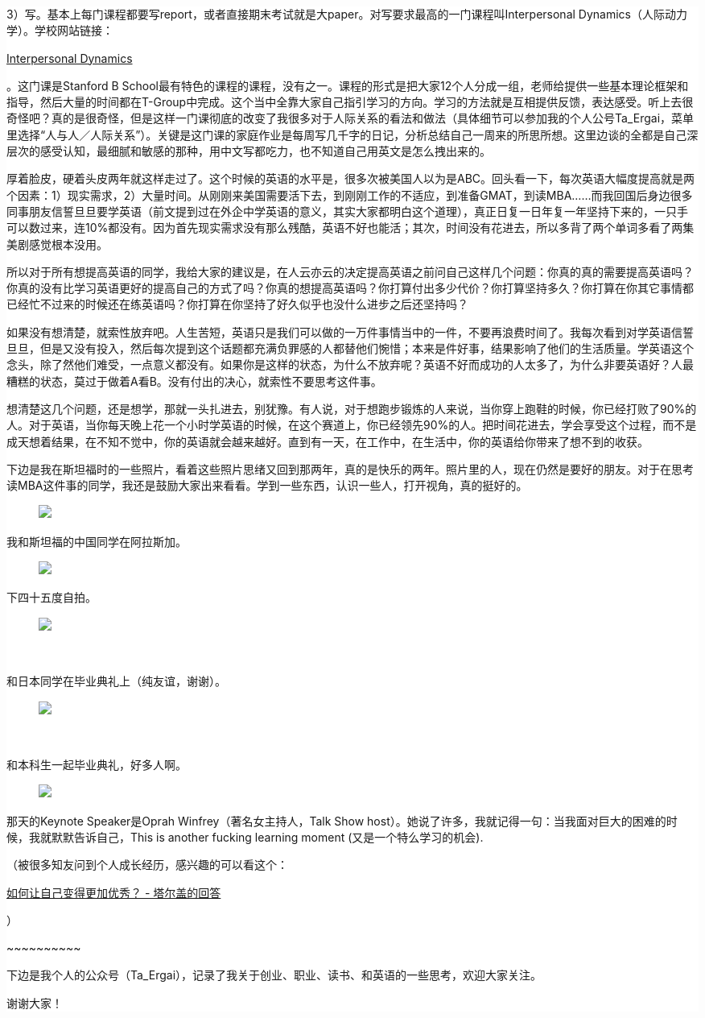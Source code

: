  <p data-pid="Pwt-9H8x">3）写。基本上每门课程都要写report，或者直接期末考试就是大paper。对写要求最高的一门课程叫Interpersonal Dynamics（人际动力学）。学校网站链接：</p><a href="https://link.zhihu.com/?target=http%3A//www.gsb.stanford.edu/stanford-gsb-experience/academic/leadership/interpersonal-dynamics" class=" wrap external" target="_blank" rel="nofollow noreferrer">Interpersonal Dynamics</a>
 <p data-pid="_DO1MdVu">。这门课是Stanford B School最有特色的课程的课程，没有之一。课程的形式是把大家12个人分成一组，老师给提供一些基本理论框架和指导，然后大量的时间都在T-Group中完成。这个当中全靠大家自己指引学习的方向。学习的方法就是互相提供反馈，表达感受。听上去很奇怪吧？真的是很奇怪，但是这样一门课彻底的改变了我很多对于人际关系的看法和做法（具体细节可以参加我的个人公号Ta_Ergai，菜单里选择“人与人／人际关系”）。关键是这门课的家庭作业是每周写几千字的日记，分析总结自己一周来的所思所想。这里边谈的全都是自己深层次的感受认知，最细腻和敏感的那种，用中文写都吃力，也不知道自己用英文是怎么拽出来的。</p>
 <p data-pid="2_mNj2wt">厚着脸皮，硬着头皮两年就这样走过了。这个时候的英语的水平是，很多次被美国人以为是ABC。回头看一下，每次英语大幅度提高就是两个因素：1）现实需求，2）大量时间。从刚刚来美国需要活下去，到刚刚工作的不适应，到准备GMAT，到读MBA……而我回国后身边很多同事朋友信誓旦旦要学英语（前文提到过在外企中学英语的意义，其实大家都明白这个道理），真正日复一日年复一年坚持下来的，一只手可以数过来，连10%都没有。因为首先现实需求没有那么残酷，英语不好也能活；其次，时间没有花进去，所以多背了两个单词多看了两集美剧感觉根本没用。</p>
 <p data-pid="sGRaVM2q">所以对于所有想提高英语的同学，我给大家的建议是，在人云亦云的决定提高英语之前问自己这样几个问题：你真的真的需要提高英语吗？你真的没有比学习英语更好的提高自己的方式了吗？你真的想提高英语吗？你打算付出多少代价？你打算坚持多久？你打算在你其它事情都已经忙不过来的时候还在练英语吗？你打算在你坚持了好久似乎也没什么进步之后还坚持吗？</p>
 <p data-pid="c55YkoTK">如果没有想清楚，就索性放弃吧。人生苦短，英语只是我们可以做的一万件事情当中的一件，不要再浪费时间了。我每次看到对学英语信誓旦旦，但是又没有投入，然后每次提到这个话题都充满负罪感的人都替他们惋惜；本来是件好事，结果影响了他们的生活质量。学英语这个念头，除了然他们难受，一点意义都没有。如果你是这样的状态，为什么不放弃呢？英语不好而成功的人太多了，为什么非要英语好？人最糟糕的状态，莫过于做着A看B。没有付出的决心，就索性不要思考这件事。</p>
 <p data-pid="sYK2p91A">想清楚这几个问题，还是想学，那就一头扎进去，别犹豫。有人说，对于想跑步锻炼的人来说，当你穿上跑鞋的时候，你已经打败了90%的人。对于英语，当你每天晚上花一个小时学英语的时候，在这个赛道上，你已经领先90%的人。把时间花进去，学会享受这个过程，而不是成天想着结果，在不知不觉中，你的英语就会越来越好。直到有一天，在工作中，在生活中，你的英语给你带来了想不到的收获。</p>
 <p data-pid="Lk-RE32R">下边是我在斯坦福时的一些照片，看着这些照片思绪又回到那两年，真的是快乐的两年。照片里的人，现在仍然是要好的朋友。对于在思考读MBA这件事的同学，我还是鼓励大家出来看看。学到一些东西，认识一些人，打开视角，真的挺好的。</p>
 <figure>
  <img src="https://picx.zhimg.com/50/4130ac403fba8ece16d169690cdb518e_720w.jpg?source=1940ef5c" data-rawwidth="3264" data-rawheight="2448" data-original-token="4130ac403fba8ece16d169690cdb518e" class="origin_image zh-lightbox-thumb" width="3264" data-original="https://picx.zhimg.com/4130ac403fba8ece16d169690cdb518e_r.jpg?source=1940ef5c">
 </figure>
 <p data-pid="dIx_-uJ3">我和斯坦福的中国同学在阿拉斯加。</p>
 <figure>
  <img src="https://picx.zhimg.com/50/d4593271eaf4849d5e55cab0344a95d5_720w.jpg?source=1940ef5c" data-rawwidth="3264" data-rawheight="2448" data-original-token="d4593271eaf4849d5e55cab0344a95d5" class="origin_image zh-lightbox-thumb" width="3264" data-original="https://pic1.zhimg.com/d4593271eaf4849d5e55cab0344a95d5_r.jpg?source=1940ef5c">
 </figure>
 <p data-pid="SuTfCHB2">下四十五度自拍。</p>
 <figure>
  <img src="https://picx.zhimg.com/50/b90d8b83f1918dd2b0bcd95744c87005_720w.jpg?source=1940ef5c" data-rawwidth="3264" data-rawheight="2448" data-original-token="b90d8b83f1918dd2b0bcd95744c87005" class="origin_image zh-lightbox-thumb" width="3264" data-original="https://picx.zhimg.com/b90d8b83f1918dd2b0bcd95744c87005_r.jpg?source=1940ef5c">
 </figure>
 <br>
 <p data-pid="gcOweoVa">和日本同学在毕业典礼上（纯友谊，谢谢）。</p>
 <figure>
  <img src="https://picx.zhimg.com/50/e09823b4854f84e75c00b2e76f520457_720w.jpg?source=1940ef5c" data-rawwidth="3264" data-rawheight="2448" data-original-token="e09823b4854f84e75c00b2e76f520457" class="origin_image zh-lightbox-thumb" width="3264" data-original="https://pic1.zhimg.com/e09823b4854f84e75c00b2e76f520457_r.jpg?source=1940ef5c">
 </figure>
 <br>
 <p data-pid="ae4hzmJ5">和本科生一起毕业典礼，好多人啊。</p>
 <figure>
  <img src="https://pic1.zhimg.com/50/cae53d6872ca3ddf0030a93c263e1eea_720w.jpg?source=1940ef5c" data-rawwidth="380" data-rawheight="288" data-original-token="cae53d6872ca3ddf0030a93c263e1eea" class="content_image" width="380">
 </figure>
 <p data-pid="GtvwusRe">那天的Keynote Speaker是Oprah Winfrey（著名女主持人，Talk Show host）。她说了许多，我就记得一句：当我面对巨大的困难的时候，我就默默告诉自己，This is another fucking learning moment (又是一个特么学习的机会).</p>
 <p data-pid="LPhVv-I0">（被很多知友问到个人成长经历，感兴趣的可以看这个：</p><a href="https://www.zhihu.com/question/27712663/answer/85045229?group_id=686575316512014336" class="internal">如何让自己变得更加优秀？ - 塔尔盖的回答</a>
 <p data-pid="96U1lnJD">）</p>
 <p data-pid="R7IZQ_jM">~~~~~~~~~~</p>
 <p data-pid="CURhCYBx">下边是我个人的公众号（Ta_Ergai），记录了我关于创业、职业、读书、和英语的一些思考，欢迎大家关注。</p>
 <p data-pid="gux1kaik">谢谢大家！</p>
</body>